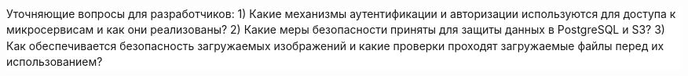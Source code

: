 Уточняющие вопросы для разработчиков:
    1) Какие механизмы аутентификации и авторизации используются для доступа к микросервисам и как они реализованы?
    2) Какие меры безопасности приняты для защиты данных в PostgreSQL и S3?
    3) Как обеспечивается безопасность загружаемых изображений и какие проверки проходят загружаемые файлы перед их использованием?